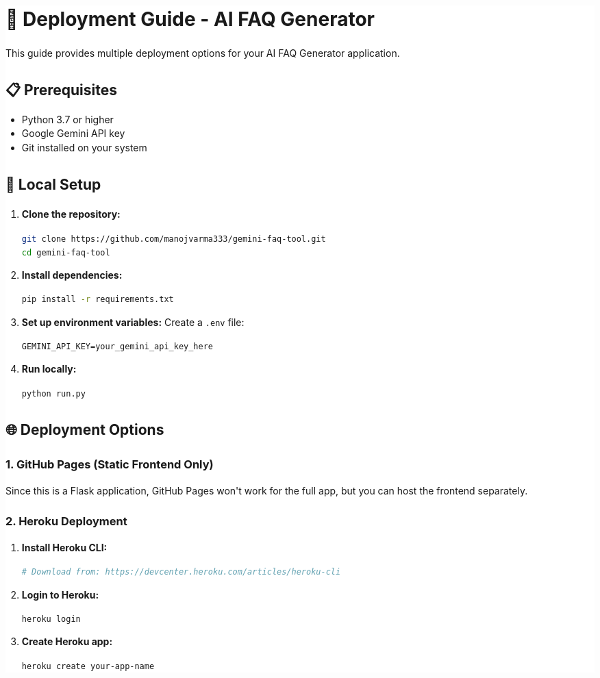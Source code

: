 # 🚀 Deployment Guide - AI FAQ Generator

This guide provides multiple deployment options for your AI FAQ Generator application.

## 📋 Prerequisites

- Python 3.7 or higher
- Google Gemini API key
- Git installed on your system

## 🔧 Local Setup

1. **Clone the repository:**
   ```bash
   git clone https://github.com/manojvarma333/gemini-faq-tool.git
   cd gemini-faq-tool
   ```

2. **Install dependencies:**
   ```bash
   pip install -r requirements.txt
   ```

3. **Set up environment variables:**
   Create a `.env` file:
   ```
   GEMINI_API_KEY=your_gemini_api_key_here
   ```

4. **Run locally:**
   ```bash
   python run.py
   ```

## 🌐 Deployment Options

### 1. GitHub Pages (Static Frontend Only)

Since this is a Flask application, GitHub Pages won't work for the full app, but you can host the frontend separately.

### 2. Heroku Deployment

1. **Install Heroku CLI:**
   ```bash
   # Download from: https://devcenter.heroku.com/articles/heroku-cli
   ```

2. **Login to Heroku:**
   ```bash
   heroku login
   ```

3. **Create Heroku app:**
   ```bash
   heroku create your-app-name
   ```

